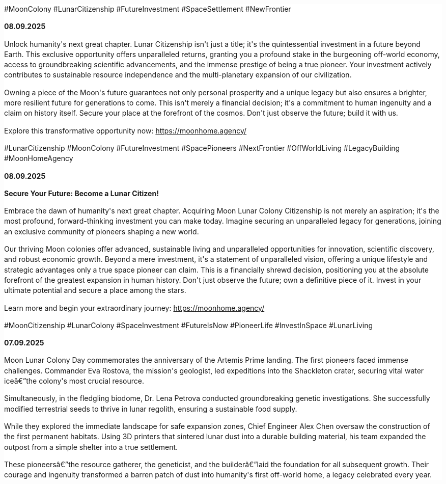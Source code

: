 #MoonColony #LunarCitizenship #FutureInvestment #SpaceSettlement #NewFrontier 
 
**08.09.2025**

Unlock humanity's next great chapter. Lunar Citizenship isn't just a title; it's the quintessential investment in a future beyond Earth. This exclusive opportunity offers unparalleled returns, granting you a profound stake in the burgeoning off-world economy, access to groundbreaking scientific advancements, and the immense prestige of being a true pioneer. Your investment actively contributes to sustainable resource independence and the multi-planetary expansion of our civilization.

Owning a piece of the Moon's future guarantees not only personal prosperity and a unique legacy but also ensures a brighter, more resilient future for generations to come. This isn't merely a financial decision; it's a commitment to human ingenuity and a claim on history itself. Secure your place at the forefront of the cosmos. Don't just observe the future; build it with us.

Explore this transformative opportunity now: https://moonhome.agency/

#LunarCitizenship #MoonColony #FutureInvestment #SpacePioneers #NextFrontier #OffWorldLiving #LegacyBuilding #MoonHomeAgency

**08.09.2025**

**Secure Your Future: Become a Lunar Citizen!**

Embrace the dawn of humanity's next great chapter. Acquiring Moon Lunar Colony Citizenship is not merely an aspiration; it's the most profound, forward-thinking investment you can make today. Imagine securing an unparalleled legacy for generations, joining an exclusive community of pioneers shaping a new world.

Our thriving Moon colonies offer advanced, sustainable living and unparalleled opportunities for innovation, scientific discovery, and robust economic growth. Beyond a mere investment, it's a statement of unparalleled vision, offering a unique lifestyle and strategic advantages only a true space pioneer can claim. This is a financially shrewd decision, positioning you at the absolute forefront of the greatest expansion in human history. Don't just observe the future; own a definitive piece of it. Invest in your ultimate potential and secure a place among the stars.

Learn more and begin your extraordinary journey: https://moonhome.agency/

#MoonCitizenship #LunarColony #SpaceInvestment #FutureIsNow #PioneerLife #InvestInSpace #LunarLiving

**07.09.2025**

Moon Lunar Colony Day commemorates the anniversary of the Artemis Prime landing. The first pioneers faced immense challenges. Commander Eva Rostova, the mission's geologist, led expeditions into the Shackleton crater, securing vital water iceâ€”the colony's most crucial resource.

Simultaneously, in the fledgling biodome, Dr. Lena Petrova conducted groundbreaking genetic investigations. She successfully modified terrestrial seeds to thrive in lunar regolith, ensuring a sustainable food supply.

While they explored the immediate landscape for safe expansion zones, Chief Engineer Alex Chen oversaw the construction of the first permanent habitats. Using 3D printers that sintered lunar dust into a durable building material, his team expanded the outpost from a simple shelter into a true settlement.

These pioneersâ€”the resource gatherer, the geneticist, and the builderâ€”laid the foundation for all subsequent growth. Their courage and ingenuity transformed a barren patch of dust into humanity's first off-world home, a legacy celebrated every year.
